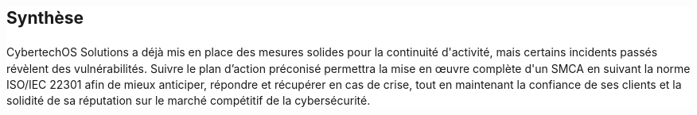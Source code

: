 ## Synthèse

CybertechOS Solutions a déjà mis en place des mesures solides pour la continuité d'activité, mais certains incidents passés révèlent des vulnérabilités. Suivre le plan d’action préconisé permettra la mise en œuvre complète d'un SMCA en suivant la norme ISO/IEC 22301 afin de mieux anticiper, répondre et récupérer en cas de crise, tout en maintenant la confiance de ses clients et la solidité de sa réputation sur le marché compétitif de la cybersécurité.
